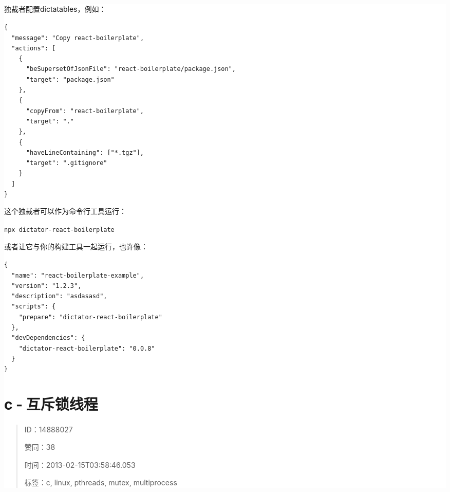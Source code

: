 独裁者配置dictatables，例如：

```
{
  "message": "Copy react-boilerplate",
  "actions": [
    {
      "beSupersetOfJsonFile": "react-boilerplate/package.json",
      "target": "package.json"
    },
    {
      "copyFrom": "react-boilerplate",
      "target": "."
    },
    {
      "haveLineContaining": ["*.tgz"],
      "target": ".gitignore"
    }
  ]
} 
```

这个独裁者可以作为命令行工具运行：

```
npx dictator-react-boilerplate 
```

或者让它与你的构建工具一起运行，也许像：

```
{
  "name": "react-boilerplate-example",
  "version": "1.2.3",
  "description": "asdasasd",
  "scripts": {
    "prepare": "dictator-react-boilerplate"
  },
  "devDependencies": {
    "dictator-react-boilerplate": "0.0.8"
  }
} 
```

# c - 互斥锁线程

> ID：14888027
> 
> 赞同：38
> 
> 时间：2013-02-15T03:58:46.053
> 
> 标签：c, linux, pthreads, mutex, multiprocess
